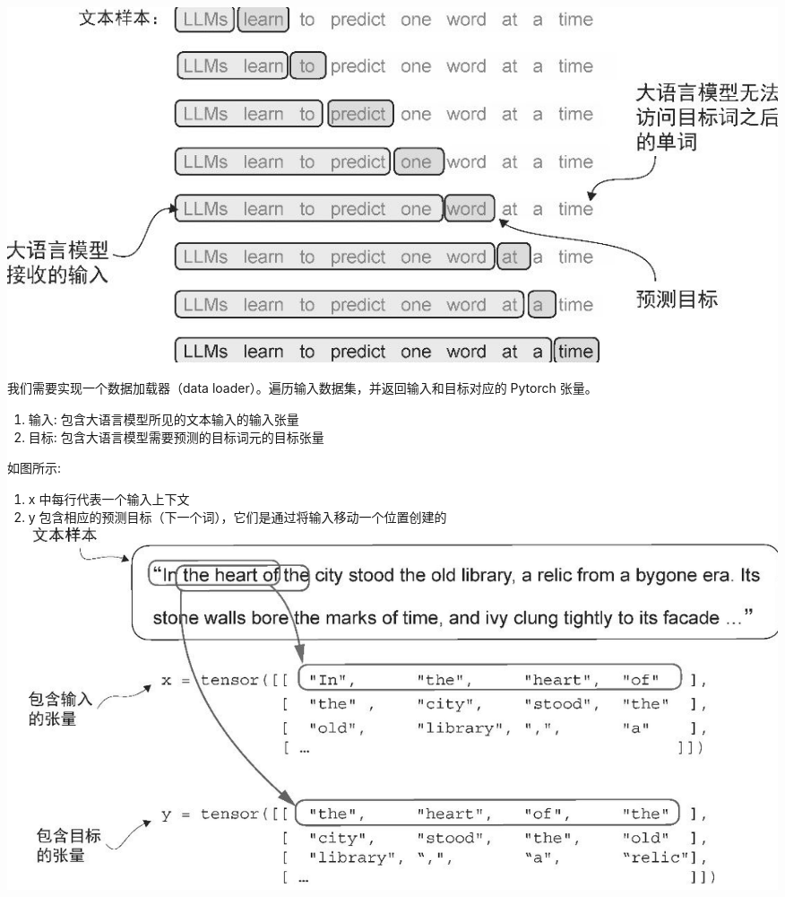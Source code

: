 ![输入-目标对](/images/llm/token_sample.png)

我们需要实现一个数据加载器（data loader）。遍历输入数据集，并返回输入和目标对应的 Pytorch 张量。
1. 输入: 包含大语言模型所见的文本输入的输入张量
2. 目标: 包含大语言模型需要预测的目标词元的目标张量

如图所示:
1. x 中每行代表一个输入上下文
2. y 包含相应的预测目标（下一个词），它们是通过将输入移动一个位置创建的
![输入-目标 对应的张量](/images/llm/input_output.png)
